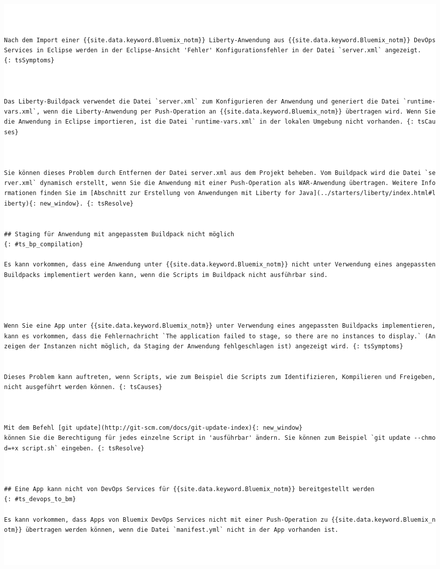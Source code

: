 ```

 

Nach dem Import einer {{site.data.keyword.Bluemix_notm}} Liberty-Anwendung aus {{site.data.keyword.Bluemix_notm}} DevOps Services in Eclipse werden in der Eclipse-Ansicht 'Fehler' Konfigurationsfehler in der Datei `server.xml` angezeigt.
{: tsSymptoms}

 

Das Liberty-Buildpack verwendet die Datei `server.xml` zum Konfigurieren der Anwendung und generiert die Datei `runtime-vars.xml`, wenn die Liberty-Anwendung per Push-Operation an {{site.data.keyword.Bluemix_notm}} übertragen wird. Wenn Sie die Anwendung in Eclipse importieren, ist die Datei `runtime-vars.xml` in der lokalen Umgebung nicht vorhanden. {: tsCauses}

 

Sie können dieses Problem durch Entfernen der Datei server.xml aus dem Projekt beheben. Vom Buildpack wird die Datei `server.xml` dynamisch erstellt, wenn Sie die Anwendung mit einer Push-Operation als WAR-Anwendung übertragen. Weitere Informationen finden Sie im [Abschnitt zur Erstellung von Anwendungen mit Liberty for Java](../starters/liberty/index.html#liberty){: new_window}. {: tsResolve}
	
	
## Staging für Anwendung mit angepasstem Buildpack nicht möglich
{: #ts_bp_compilation}

Es kann vorkommen, dass eine Anwendung unter {{site.data.keyword.Bluemix_notm}} nicht unter Verwendung eines angepassten Buildpacks implementiert werden kann, wenn die Scripts im Buildpack nicht ausführbar sind.




Wenn Sie eine App unter {{site.data.keyword.Bluemix_notm}} unter Verwendung eines angepassten Buildpacks implementieren, kann es vorkommen, dass die Fehlernachricht `The application failed to stage, so there are no instances to display.` (Anzeigen der Instanzen nicht möglich, da Staging der Anwendung fehlgeschlagen ist) angezeigt wird. {: tsSymptoms} 


Dieses Problem kann auftreten, wenn Scripts, wie zum Beispiel die Scripts zum Identifizieren, Kompilieren und Freigeben, nicht ausgeführt werden können. {: tsCauses}

 

Mit dem Befehl [git update](http://git-scm.com/docs/git-update-index){: new_window}
können Sie die Berechtigung für jedes einzelne Script in 'ausführbar' ändern. Sie können zum Beispiel `git update --chmod=+x script.sh` eingeben. {: tsResolve}
	
	
	
## Eine App kann nicht von DevOps Services für {{site.data.keyword.Bluemix_notm}} bereitgestellt werden
{: #ts_devops_to_bm}

Es kann vorkommen, dass Apps von Bluemix DevOps Services nicht mit einer Push-Operation zu {{site.data.keyword.Bluemix_notm}} übertragen werden können, wenn die Datei `manifest.yml` nicht in der App vorhanden ist.


 

```